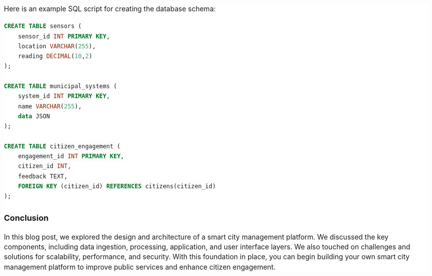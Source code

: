 Here is an example SQL script for creating the database schema:
```sql
CREATE TABLE sensors (
    sensor_id INT PRIMARY KEY,
    location VARCHAR(255),
    reading DECIMAL(10,2)
);

CREATE TABLE municipal_systems (
    system_id INT PRIMARY KEY,
    name VARCHAR(255),
    data JSON
);

CREATE TABLE citizen_engagement (
    engagement_id INT PRIMARY KEY,
    citizen_id INT,
    feedback TEXT,
    FOREIGN KEY (citizen_id) REFERENCES citizens(citizen_id)
);
```
### Conclusion

In this blog post, we explored the design and architecture of a smart city management platform. We discussed the key components, including data ingestion, processing, application, and user interface layers. We also touched on challenges and solutions for scalability, performance, and security. With this foundation in place, you can begin building your own smart city management platform to improve public services and enhance citizen engagement.